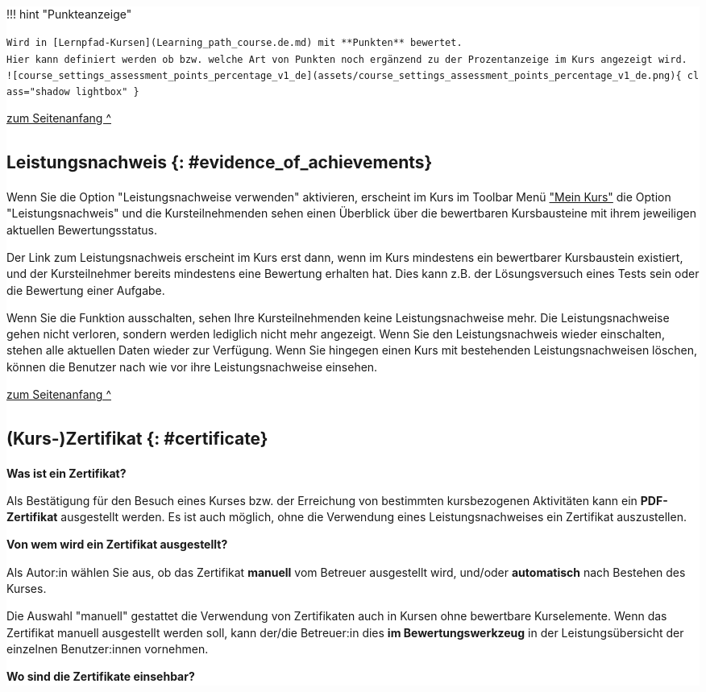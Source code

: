 
!!! hint "Punkteanzeige"

    Wird in [Lernpfad-Kursen](Learning_path_course.de.md) mit **Punkten** bewertet.
    Hier kann definiert werden ob bzw. welche Art von Punkten noch ergänzend zu der Prozentanzeige im Kurs angezeigt wird. 
    ![course_settings_assessment_points_percentage_v1_de](assets/course_settings_assessment_points_percentage_v1_de.png){ class="shadow lightbox" }
 

[zum Seitenanfang ^](#tab_assessment)


## Leistungsnachweis {: #evidence_of_achievements}

Wenn Sie die Option "Leistungsnachweise verwenden" aktivieren, erscheint im Kurs im Toolbar Menü ["Mein Kurs"](../learningresources/Additional_Course_Features.de.md) die Option "Leistungsnachweis" und die Kursteilnehmenden sehen einen Überblick über die bewertbaren Kursbausteine mit ihrem jeweiligen aktuellen Bewertungsstatus.

Der Link zum Leistungsnachweis erscheint im Kurs erst dann, wenn im Kurs mindestens ein bewertbarer Kursbaustein existiert, und der Kursteilnehmer bereits mindestens eine Bewertung erhalten hat. Dies kann z.B. der Lösungsversuch eines Tests sein oder die Bewertung einer Aufgabe.

Wenn Sie die Funktion ausschalten, sehen Ihre Kursteilnehmenden keine Leistungsnachweise mehr. Die Leistungsnachweise gehen nicht verloren, sondern werden lediglich nicht mehr angezeigt. Wenn Sie den Leistungsnachweis wieder einschalten, stehen alle aktuellen Daten wieder zur Verfügung. Wenn Sie hingegen einen Kurs mit bestehenden Leistungsnachweisen löschen, können die Benutzer nach wie vor ihre Leistungsnachweise einsehen.

[zum Seitenanfang ^](#tab_assessment)


## (Kurs-)Zertifikat {: #certificate}

**Was ist ein Zertifikat?**

Als Bestätigung für den Besuch eines Kurses bzw. der Erreichung von bestimmten kursbezogenen Aktivitäten kann ein **PDF-Zertifikat** ausgestellt werden. Es ist auch möglich, ohne die Verwendung eines Leistungsnachweises ein Zertifikat auszustellen.

**Von wem wird ein Zertifikat ausgestellt?**

Als Autor:in wählen Sie aus, ob das Zertifikat **manuell** vom Betreuer ausgestellt wird, und/oder **automatisch** nach Bestehen des Kurses.

Die Auswahl "manuell" gestattet die Verwendung von Zertifikaten auch in Kursen ohne bewertbare Kurselemente. Wenn das Zertifikat manuell ausgestellt werden soll, kann der/die Betreuer:in dies **im Bewertungswerkzeug** in der Leistungsübersicht der einzelnen Benutzer:innen vornehmen.

**Wo sind die Zertifikate einsehbar?**
